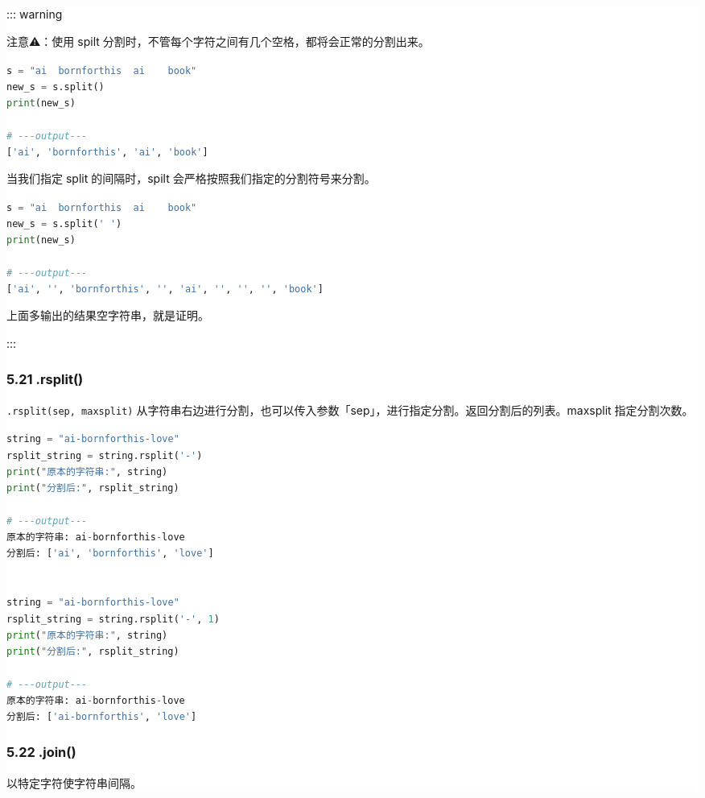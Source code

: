 ::: warning

注意⚠️：使用 spilt 分割时，不管每个字符之间有几个空格，都将会正常的分割出来。

```python
s = "ai  bornforthis  ai    book"
new_s = s.split()
print(new_s)

# ---output---
['ai', 'bornforthis', 'ai', 'book']
```

当我们指定 split 的间隔时，spilt 会严格按照我们指定的分割符号来分割。

```python
s = "ai  bornforthis  ai    book"
new_s = s.split(' ')
print(new_s)

# ---output---
['ai', '', 'bornforthis', '', 'ai', '', '', '', 'book']
```

上面多输出的结果空字符串，就是证明。

:::

### 5.21 .rsplit()

`.rsplit(sep, maxsplit)` 从字符串右边进行分割，也可以传入参数「sep」，进行指定分割。返回分割后的列表。maxsplit 指定分割次数。

```python
string = "ai-bornforthis-love"
rsplit_string = string.rsplit('-')
print("原本的字符串:", string)
print("分割后:", rsplit_string)

# ---output---
原本的字符串: ai-bornforthis-love
分割后: ['ai', 'bornforthis', 'love']


string = "ai-bornforthis-love"
rsplit_string = string.rsplit('-', 1)
print("原本的字符串:", string)
print("分割后:", rsplit_string)

# ---output---
原本的字符串: ai-bornforthis-love
分割后: ['ai-bornforthis', 'love']
```

### 5.22 .join()

以特定字符使字符串间隔。
